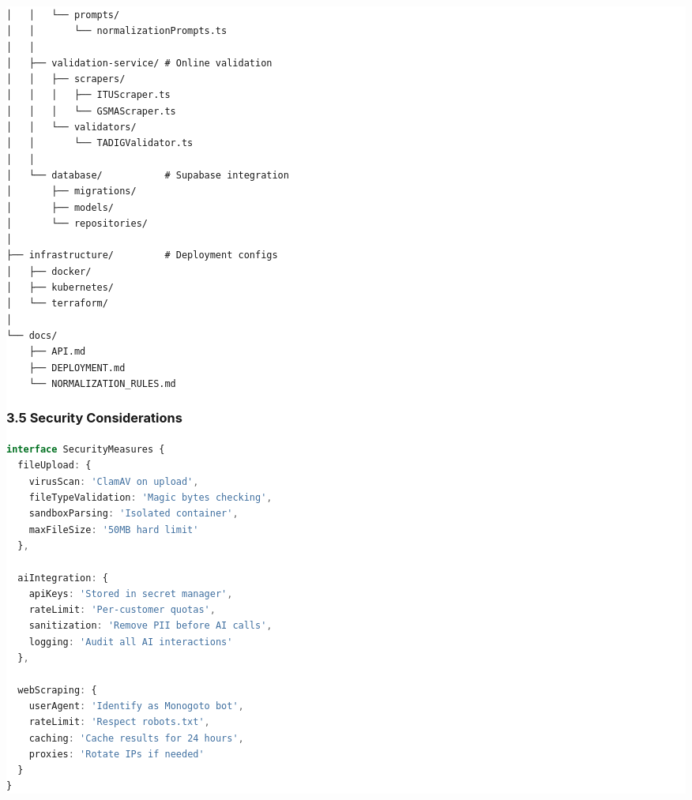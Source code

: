 ```
│   │   └── prompts/
│   │       └── normalizationPrompts.ts
│   │
│   ├── validation-service/ # Online validation
│   │   ├── scrapers/
│   │   │   ├── ITUScraper.ts
│   │   │   └── GSMAScraper.ts
│   │   └── validators/
│   │       └── TADIGValidator.ts
│   │
│   └── database/           # Supabase integration
│       ├── migrations/
│       ├── models/
│       └── repositories/
│
├── infrastructure/         # Deployment configs
│   ├── docker/
│   ├── kubernetes/
│   └── terraform/
│
└── docs/
    ├── API.md
    ├── DEPLOYMENT.md
    └── NORMALIZATION_RULES.md
```

### 3.5 Security Considerations

```typescript
interface SecurityMeasures {
  fileUpload: {
    virusScan: 'ClamAV on upload',
    fileTypeValidation: 'Magic bytes checking',
    sandboxParsing: 'Isolated container',
    maxFileSize: '50MB hard limit'
  },
  
  aiIntegration: {
    apiKeys: 'Stored in secret manager',
    rateLimit: 'Per-customer quotas',
    sanitization: 'Remove PII before AI calls',
    logging: 'Audit all AI interactions'
  },
  
  webScraping: {
    userAgent: 'Identify as Monogoto bot',
    rateLimit: 'Respect robots.txt',
    caching: 'Cache results for 24 hours',
    proxies: 'Rotate IPs if needed'
  }
}
```

